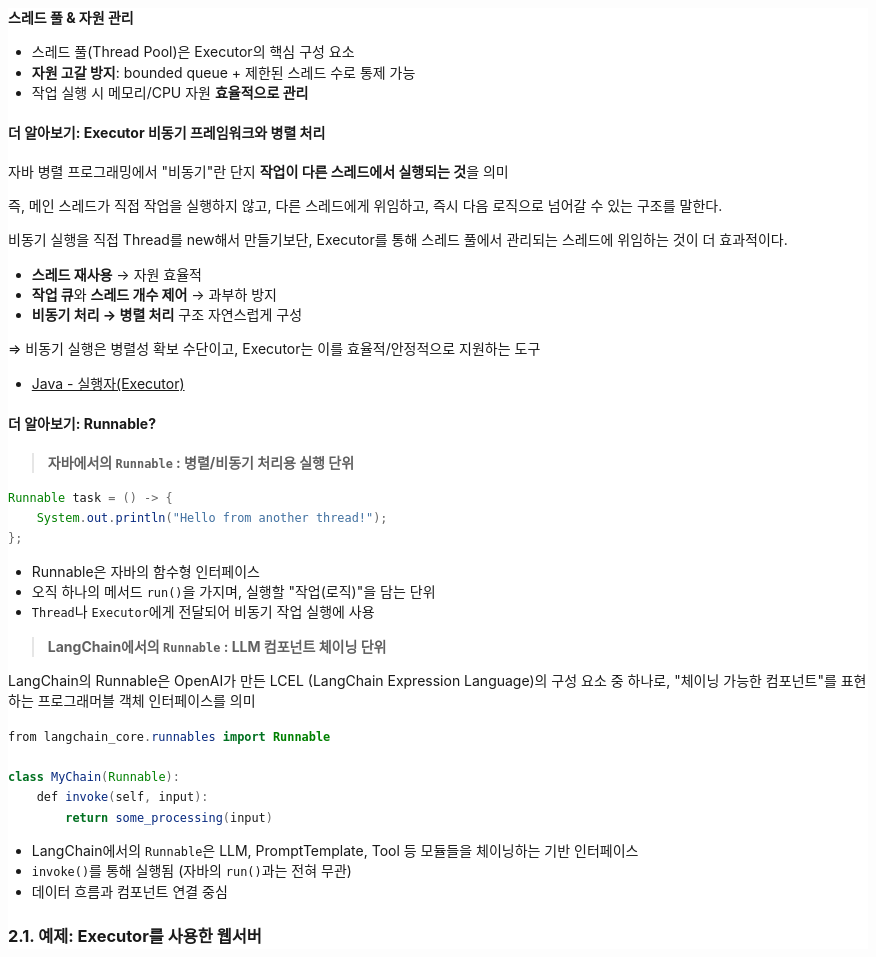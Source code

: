 **스레드 풀 & 자원 관리**

- 스레드 풀(Thread Pool)은 Executor의 핵심 구성 요소
- **자원 고갈 방지**: bounded queue + 제한된 스레드 수로 통제 가능
- 작업 실행 시 메모리/CPU 자원 **효율적으로 관리**

#### 더 알아보기: **Executor 비동기 프레임워크와 병렬 처리**

자바 병렬 프로그래밍에서 "비동기"란 단지 **작업이 다른 스레드에서 실행되는 것**을 의미

즉, 메인 스레드가 직접 작업을 실행하지 않고, 다른 스레드에게 위임하고, 즉시 다음 로직으로 넘어갈 수 있는 구조를 말한다.

비동기 실행을 직접 Thread를 new해서 만들기보단, Executor를 통해 스레드 풀에서 관리되는 스레드에 위임하는 것이 더 효과적이다.

- **스레드 재사용** → 자원 효율적
- **작업 큐**와 **스레드 개수 제어** → 과부하 방지
- **비동기 처리 → 병렬 처리** 구조 자연스럽게 구성

⇒ 비동기 실행은 병렬성 확보 수단이고, Executor는 이를 효율적/안정적으로 지원하는 도구

- [Java - 실행자(Executor)](https://cabi.oopy.io/38a5736a-8e72-48cc-8882-70d8c1364f5c)


#### 더 알아보기: **Runnable?**
> **자바에서의 `Runnable` : 병렬/비동기 처리용 실행 단위**
> 

```java
Runnable task = () -> {
    System.out.println("Hello from another thread!");
};
```

- Runnable은 자바의 함수형 인터페이스
- 오직 하나의 메서드 `run()`을 가지며, 실행할 "작업(로직)"을 담는 단위
- `Thread`나 `Executor`에게 전달되어 비동기 작업 실행에 사용

> **LangChain에서의 `Runnable` : LLM 컴포넌트 체이닝 단위**
> 

LangChain의 Runnable은 OpenAI가 만든 LCEL (LangChain Expression Language)의 구성 요소 중 하나로, "체이닝 가능한 컴포넌트"를 표현하는 프로그래머블 객체 인터페이스를 의미

```java
from langchain_core.runnables import Runnable

class MyChain(Runnable):
    def invoke(self, input):
        return some_processing(input)
```

- LangChain에서의 `Runnable`은 LLM, PromptTemplate, Tool 등 모듈들을 체이닝하는 기반 인터페이스
- `invoke()`를 통해 실행됨 (자바의 `run()`과는 전혀 무관)
- 데이터 흐름과 컴포넌트 연결 중심
</aside>

### 2.1. 예제: Executor를 사용한 웹서버
